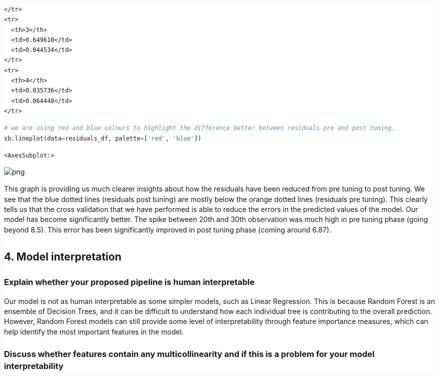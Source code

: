     </tr>
    <tr>
      <th>3</th>
      <td>0.649610</td>
      <td>0.044534</td>
    </tr>
    <tr>
      <th>4</th>
      <td>0.035736</td>
      <td>0.064448</td>
    </tr>
  </tbody>
</table>
</div>




```python
# we are using red and blue colours to highlight the difference better between residuals pre and post tuning.
sb.lineplot(data=residuals_df, palette=['red', 'blue'])
```




    <AxesSubplot:>




    
![png](CST-4050-Component2_files/CST-4050-Component2_70_1.png)
    


This graph is providing us much clearer insights about how the residuals have been reduced from pre tuning to post tuning. We see that the blue dotted lines (residuals post tuning) are mostly below the orange dotted lines (residuals pre tuning). This clearly tells us that the cross validation that we have performed is able to reduce the errors in the predicted values of the model. Our model has become significantly better. The spike between 20th and 30th observation was much high in pre tuning phase (going beyond 8.5). This error has been significantly improved in post tuning phase (coming around 6.87).

## 4. Model interpretation

### Explain whether your proposed pipeline is human interpretable

Our model is not as human interpretable as some simpler models, such as Linear Regression. This is because Random Forest is an ensemble of Decision Trees, and it can be difficult to understand how each individual tree is contributing to the overall prediction. However, Random Forest models can still provide some level of interpretability through feature importance measures, which can help identify the most important features in the model.

### Discuss whether features contain any multicollinearity and if this is a problem for your model interpretability
